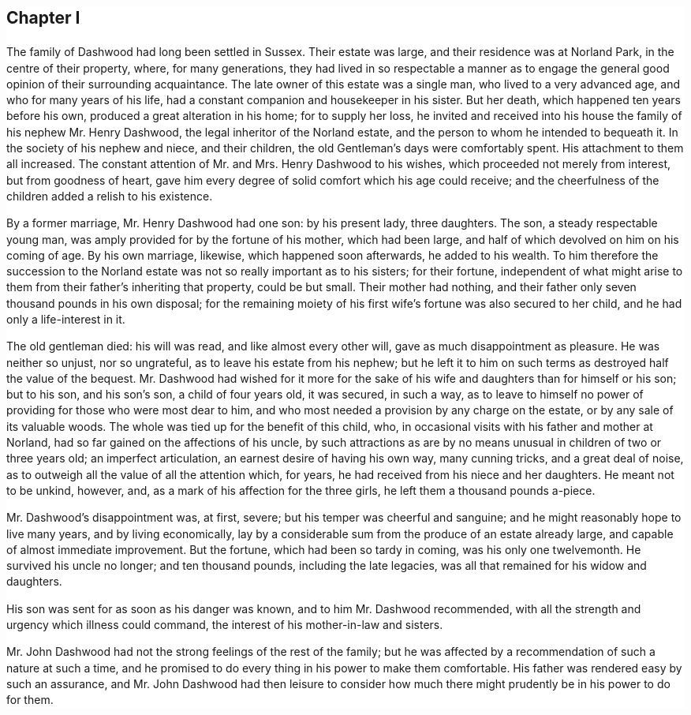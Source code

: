 ## Chapter I

The family of Dashwood had long been settled in Sussex. Their estate was large, and their residence was at Norland Park, in the centre of their property, where, for many generations, they had lived in so respectable a manner as to engage the general good opinion of their surrounding acquaintance. The late owner of this estate was a single man, who lived to a very advanced age, and who for many years of his life, had a constant companion and housekeeper in his sister. But her death, which happened ten years before his own, produced a great alteration in his home; for to supply her loss, he invited and received into his house the family of his nephew Mr. Henry Dashwood, the legal inheritor of the Norland estate, and the person to whom he intended to bequeath it. In the society of his nephew and niece, and their children, the old Gentleman’s days were comfortably spent. His attachment to them all increased. The constant attention of Mr. and Mrs. Henry Dashwood to his wishes, which proceeded not merely from interest, but from goodness of heart, gave him every degree of solid comfort which his age could receive; and the cheerfulness of the children added a relish to his existence.

By a former marriage, Mr. Henry Dashwood had one son: by his present lady, three daughters. The son, a steady respectable young man, was amply provided for by the fortune of his mother, which had been large, and half of which devolved on him on his coming of age. By his own marriage, likewise, which happened soon afterwards, he added to his wealth. To him therefore the succession to the Norland estate was not so really important as to his sisters; for their fortune, independent of what might arise to them from their father’s inheriting that property, could be but small. Their mother had nothing, and their father only seven thousand pounds in his own disposal; for the remaining moiety of his first wife’s fortune was also secured to her child, and he had only a life-interest in it.

The old gentleman died: his will was read, and like almost every other will, gave as much disappointment as pleasure. He was neither so unjust, nor so ungrateful, as to leave his estate from his nephew; but he left it to him on such terms as destroyed half the value of the bequest. Mr. Dashwood had wished for it more for the sake of his wife and daughters than for himself or his son; but to his son, and his son’s son, a child of four years old, it was secured, in such a way, as to leave to himself no power of providing for those who were most dear to him, and who most needed a provision by any charge on the estate, or by any sale of its valuable woods. The whole was tied up for the benefit of this child, who, in occasional visits with his father and mother at Norland, had so far gained on the affections of his uncle, by such attractions as are by no means unusual in children of two or three years old; an imperfect articulation, an earnest desire of having his own way, many cunning tricks, and a great deal of noise, as to outweigh all the value of all the attention which, for years, he had received from his niece and her daughters. He meant not to be unkind, however, and, as a mark of his affection for the three girls, he left them a thousand pounds a-piece.

Mr. Dashwood’s disappointment was, at first, severe; but his temper was cheerful and sanguine; and he might reasonably hope to live many years, and by living economically, lay by a considerable sum from the produce of an estate already large, and capable of almost immediate improvement. But the fortune, which had been so tardy in coming, was his only one twelvemonth. He survived his uncle no longer; and ten thousand pounds, including the late legacies, was all that remained for his widow and daughters.

His son was sent for as soon as his danger was known, and to him Mr. Dashwood recommended, with all the strength and urgency which illness could command, the interest of his mother-in-law and sisters.

Mr. John Dashwood had not the strong feelings of the rest of the family; but he was affected by a recommendation of such a nature at such a time, and he promised to do every thing in his power to make them comfortable. His father was rendered easy by such an assurance, and Mr. John Dashwood had then leisure to consider how much there might prudently be in his power to do for them.
